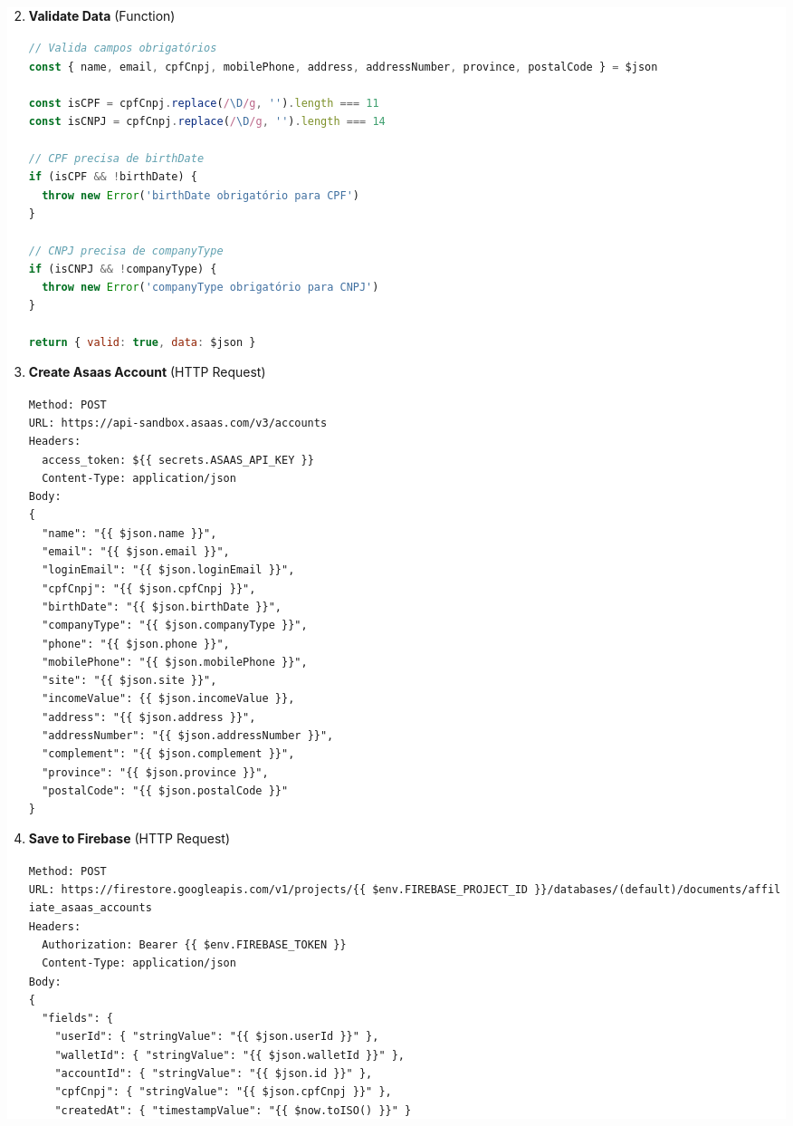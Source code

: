 2. **Validate Data** (Function)
   ```javascript
   // Valida campos obrigatórios
   const { name, email, cpfCnpj, mobilePhone, address, addressNumber, province, postalCode } = $json
   
   const isCPF = cpfCnpj.replace(/\D/g, '').length === 11
   const isCNPJ = cpfCnpj.replace(/\D/g, '').length === 14
   
   // CPF precisa de birthDate
   if (isCPF && !birthDate) {
     throw new Error('birthDate obrigatório para CPF')
   }
   
   // CNPJ precisa de companyType
   if (isCNPJ && !companyType) {
     throw new Error('companyType obrigatório para CNPJ')
   }
   
   return { valid: true, data: $json }
   ```

3. **Create Asaas Account** (HTTP Request)
   ```
   Method: POST
   URL: https://api-sandbox.asaas.com/v3/accounts
   Headers:
     access_token: ${{ secrets.ASAAS_API_KEY }}
     Content-Type: application/json
   Body:
   {
     "name": "{{ $json.name }}",
     "email": "{{ $json.email }}",
     "loginEmail": "{{ $json.loginEmail }}",
     "cpfCnpj": "{{ $json.cpfCnpj }}",
     "birthDate": "{{ $json.birthDate }}",
     "companyType": "{{ $json.companyType }}",
     "phone": "{{ $json.phone }}",
     "mobilePhone": "{{ $json.mobilePhone }}",
     "site": "{{ $json.site }}",
     "incomeValue": {{ $json.incomeValue }},
     "address": "{{ $json.address }}",
     "addressNumber": "{{ $json.addressNumber }}",
     "complement": "{{ $json.complement }}",
     "province": "{{ $json.province }}",
     "postalCode": "{{ $json.postalCode }}"
   }
   ```

4. **Save to Firebase** (HTTP Request)
   ```
   Method: POST
   URL: https://firestore.googleapis.com/v1/projects/{{ $env.FIREBASE_PROJECT_ID }}/databases/(default)/documents/affiliate_asaas_accounts
   Headers:
     Authorization: Bearer {{ $env.FIREBASE_TOKEN }}
     Content-Type: application/json
   Body:
   {
     "fields": {
       "userId": { "stringValue": "{{ $json.userId }}" },
       "walletId": { "stringValue": "{{ $json.walletId }}" },
       "accountId": { "stringValue": "{{ $json.id }}" },
       "cpfCnpj": { "stringValue": "{{ $json.cpfCnpj }}" },
       "createdAt": { "timestampValue": "{{ $now.toISO() }}" }
   ```